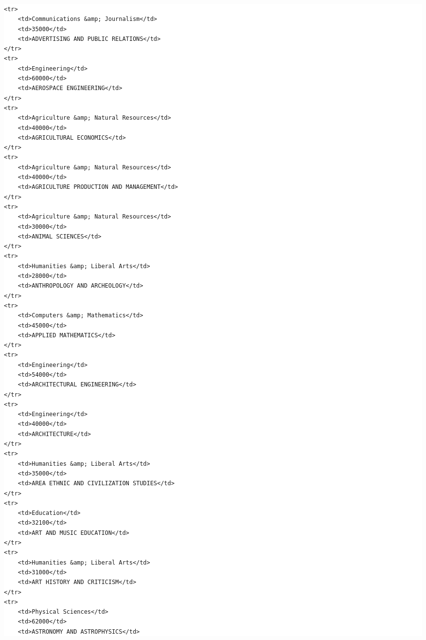     <tr>
        <td>Communications &amp; Journalism</td>
        <td>35000</td>
        <td>ADVERTISING AND PUBLIC RELATIONS</td>
    </tr>
    <tr>
        <td>Engineering</td>
        <td>60000</td>
        <td>AEROSPACE ENGINEERING</td>
    </tr>
    <tr>
        <td>Agriculture &amp; Natural Resources</td>
        <td>40000</td>
        <td>AGRICULTURAL ECONOMICS</td>
    </tr>
    <tr>
        <td>Agriculture &amp; Natural Resources</td>
        <td>40000</td>
        <td>AGRICULTURE PRODUCTION AND MANAGEMENT</td>
    </tr>
    <tr>
        <td>Agriculture &amp; Natural Resources</td>
        <td>30000</td>
        <td>ANIMAL SCIENCES</td>
    </tr>
    <tr>
        <td>Humanities &amp; Liberal Arts</td>
        <td>28000</td>
        <td>ANTHROPOLOGY AND ARCHEOLOGY</td>
    </tr>
    <tr>
        <td>Computers &amp; Mathematics</td>
        <td>45000</td>
        <td>APPLIED MATHEMATICS</td>
    </tr>
    <tr>
        <td>Engineering</td>
        <td>54000</td>
        <td>ARCHITECTURAL ENGINEERING</td>
    </tr>
    <tr>
        <td>Engineering</td>
        <td>40000</td>
        <td>ARCHITECTURE</td>
    </tr>
    <tr>
        <td>Humanities &amp; Liberal Arts</td>
        <td>35000</td>
        <td>AREA ETHNIC AND CIVILIZATION STUDIES</td>
    </tr>
    <tr>
        <td>Education</td>
        <td>32100</td>
        <td>ART AND MUSIC EDUCATION</td>
    </tr>
    <tr>
        <td>Humanities &amp; Liberal Arts</td>
        <td>31000</td>
        <td>ART HISTORY AND CRITICISM</td>
    </tr>
    <tr>
        <td>Physical Sciences</td>
        <td>62000</td>
        <td>ASTRONOMY AND ASTROPHYSICS</td>